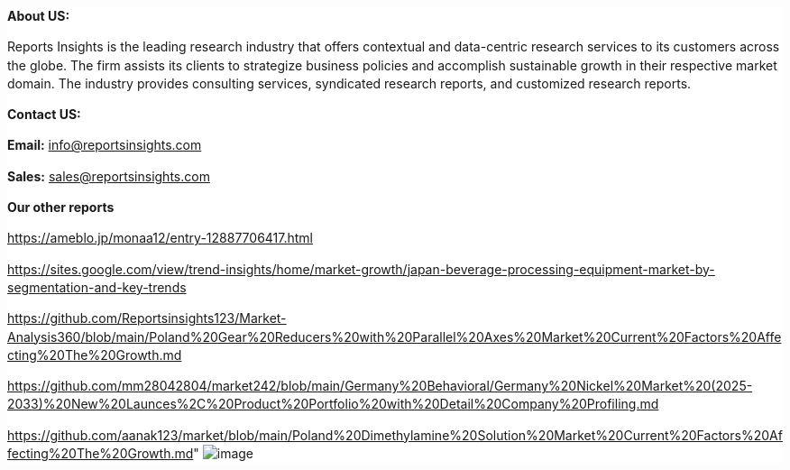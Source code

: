<strong><strong>About US</strong>:</strong>

Reports Insights is the leading research industry that offers contextual and data-centric research services to its customers across the globe. The firm assists its clients to strategize business policies and accomplish sustainable growth in their respective market domain. The industry provides consulting services, syndicated research reports, and customized research reports.

<strong>Contact US:</strong>

<p class=""""><b>Email:</b> <a href=mailto:info@reportsinsights.com>info@reportsinsights.com</a></p>
<p class=""""><b>Sales:</b> <a href=mailto:sales@reportsinsights.com>sales@reportsinsights.com</a></p>

<strong>Our other reports</strong>

<a href=https://ameblo.jp/monaa12/entry-12887706417.html>https://ameblo.jp/monaa12/entry-12887706417.html</a>

<a href=https://sites.google.com/view/trend-insights/home/market-growth/japan-beverage-processing-equipment-market-by-segmentation-and-key-trends>https://sites.google.com/view/trend-insights/home/market-growth/japan-beverage-processing-equipment-market-by-segmentation-and-key-trends</a>

<a href=https://github.com/Reportsinsights123/Market-Analysis360/blob/main/Poland%20Gear%20Reducers%20with%20Parallel%20Axes%20Market%20Current%20Factors%20Affecting%20The%20Growth.md>https://github.com/Reportsinsights123/Market-Analysis360/blob/main/Poland%20Gear%20Reducers%20with%20Parallel%20Axes%20Market%20Current%20Factors%20Affecting%20The%20Growth.md</a>

<a href=https://github.com/mm28042804/market242/blob/main/Germany%20Behavioral/Germany%20Nickel%20Market%20(2025-2033)%20New%20Launces%2C%20Product%20Portfolio%20with%20Detail%20Company%20Profiling.md>https://github.com/mm28042804/market242/blob/main/Germany%20Behavioral/Germany%20Nickel%20Market%20(2025-2033)%20New%20Launces%2C%20Product%20Portfolio%20with%20Detail%20Company%20Profiling.md</a>

<a href=https://github.com/aanak123/market/blob/main/Poland%20Dimethylamine%20Solution%20Market%20Current%20Factors%20Affecting%20The%20Growth.md>https://github.com/aanak123/market/blob/main/Poland%20Dimethylamine%20Solution%20Market%20Current%20Factors%20Affecting%20The%20Growth.md</a>"
![image](https://github.com/user-attachments/assets/9aae70f2-e39c-4414-a6e9-10cd876b7cf1)
